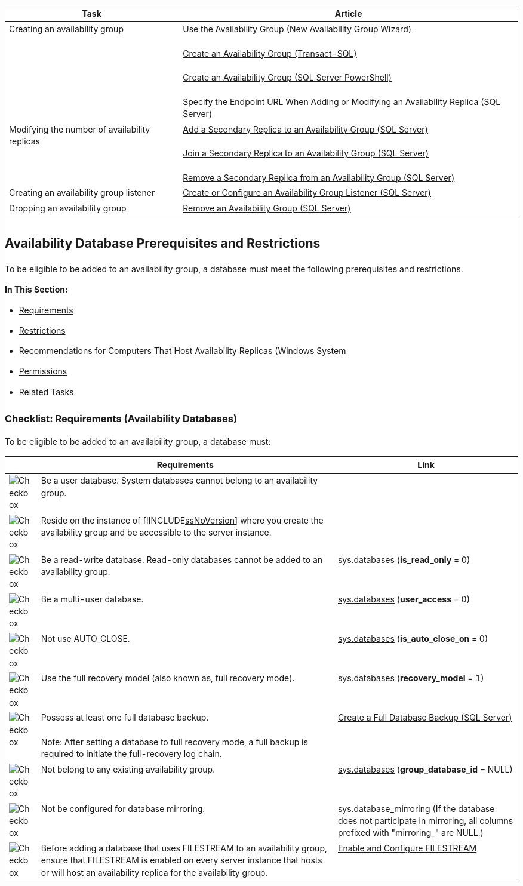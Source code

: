 |Task|Article|  
|----------|-----------|  
|Creating an availability group|[Use the Availability Group (New Availability Group Wizard)](../../../database-engine/availability-groups/windows/use-the-availability-group-wizard-sql-server-management-studio.md)<br /><br /> [Create an Availability Group (Transact-SQL)](../../../database-engine/availability-groups/windows/create-an-availability-group-transact-sql.md)<br /><br /> [Create an Availability Group (SQL Server PowerShell)](../../../database-engine/availability-groups/windows/create-an-availability-group-sql-server-powershell.md)<br /><br /> [Specify the Endpoint URL When Adding or Modifying an Availability Replica &#40;SQL Server&#41;](../../../database-engine/availability-groups/windows/specify-endpoint-url-adding-or-modifying-availability-replica.md)|  
|Modifying the number of availability replicas|[Add a Secondary Replica to an Availability Group &#40;SQL Server&#41;](../../../database-engine/availability-groups/windows/add-a-secondary-replica-to-an-availability-group-sql-server.md)<br /><br /> [Join a Secondary Replica to an Availability Group &#40;SQL Server&#41;](../../../database-engine/availability-groups/windows/join-a-secondary-replica-to-an-availability-group-sql-server.md)<br /><br /> [Remove a Secondary Replica from an Availability Group &#40;SQL Server&#41;](../../../database-engine/availability-groups/windows/remove-a-secondary-replica-from-an-availability-group-sql-server.md)|  
|Creating an  availability group listener|[Create or Configure an Availability Group Listener &#40;SQL Server&#41;](../../../database-engine/availability-groups/windows/create-or-configure-an-availability-group-listener-sql-server.md)|  
|Dropping an  availability group|[Remove an Availability Group &#40;SQL Server&#41;](../../../database-engine/availability-groups/windows/remove-an-availability-group-sql-server.md)|  
  
##  <a name="PrerequisitesForDbs"></a> Availability Database Prerequisites and Restrictions  
 To be eligible to be added to an availability group, a database must meet the following prerequisites and restrictions.  
  
 **In This Section:**  
  
-   [Requirements](#RequirementsDb)  
  
-   [Restrictions](#RestrictionsDb)  
  
-   [Recommendations for Computers That Host Availability Replicas (Windows System](#TDEdbs)  
  
-   [Permissions](#PermissionsDbs)  
  
-   [Related Tasks](#RelatedTasksADb)  
  
###  <a name="RequirementsDb"></a> Checklist: Requirements (Availability Databases)  
 To be eligible to be added to an availability group, a database must:  
  
||Requirements|Link|  
|-|------------------|----------|  
|![Checkbox](../../../database-engine/availability-groups/windows/media/checkboxemptycenterxtraspacetopandright.gif "Checkbox")|Be a user database. System databases cannot belong to an availability group.||  
|![Checkbox](../../../database-engine/availability-groups/windows/media/checkboxemptycenterxtraspacetopandright.gif "Checkbox")|Reside on the instance of [!INCLUDE[ssNoVersion](../../../includes/ssnoversion-md.md)] where you create the availability group and be accessible to the server instance.||  
|![Checkbox](../../../database-engine/availability-groups/windows/media/checkboxemptycenterxtraspacetopandright.gif "Checkbox")|Be a read-write database. Read-only databases cannot be added to an availability group.|[sys.databases](../../../relational-databases/system-catalog-views/sys-databases-transact-sql.md) (**is_read_only** = 0)|  
|![Checkbox](../../../database-engine/availability-groups/windows/media/checkboxemptycenterxtraspacetopandright.gif "Checkbox")|Be a multi-user database.|[sys.databases](../../../relational-databases/system-catalog-views/sys-databases-transact-sql.md) (**user_access** = 0)|  
|![Checkbox](../../../database-engine/availability-groups/windows/media/checkboxemptycenterxtraspacetopandright.gif "Checkbox")|Not use AUTO_CLOSE.|[sys.databases](../../../relational-databases/system-catalog-views/sys-databases-transact-sql.md) (**is_auto_close_on** = 0)|  
|![Checkbox](../../../database-engine/availability-groups/windows/media/checkboxemptycenterxtraspacetopandright.gif "Checkbox")|Use the full recovery model (also known as, full recovery mode).|[sys.databases](../../../relational-databases/system-catalog-views/sys-databases-transact-sql.md) (**recovery_model** = 1)|  
|![Checkbox](../../../database-engine/availability-groups/windows/media/checkboxemptycenterxtraspacetopandright.gif "Checkbox")|Possess at least one full database backup.<br /><br /> Note: After setting a database to full recovery mode, a full backup is required to initiate the full-recovery log chain.|[Create a Full Database Backup &#40;SQL Server&#41;](../../../relational-databases/backup-restore/create-a-full-database-backup-sql-server.md)|  
|![Checkbox](../../../database-engine/availability-groups/windows/media/checkboxemptycenterxtraspacetopandright.gif "Checkbox")|Not belong to any existing availability group.|[sys.databases](../../../relational-databases/system-catalog-views/sys-databases-transact-sql.md) (**group_database_id** = NULL)|  
|![Checkbox](../../../database-engine/availability-groups/windows/media/checkboxemptycenterxtraspacetopandright.gif "Checkbox")|Not be configured for database mirroring.|[sys.database_mirroring](../../../relational-databases/system-catalog-views/sys-database-mirroring-transact-sql.md) (If the database does not participate in mirroring, all columns prefixed with "mirroring_" are NULL.)|  
|![Checkbox](../../../database-engine/availability-groups/windows/media/checkboxemptycenterxtraspacetopandright.gif "Checkbox")|Before adding a database that uses FILESTREAM to an availability group, ensure that FILESTREAM is enabled on every server instance that hosts or will host an availability replica for the availability group.|[Enable and Configure FILESTREAM](../../../relational-databases/blob/enable-and-configure-filestream.md)|  